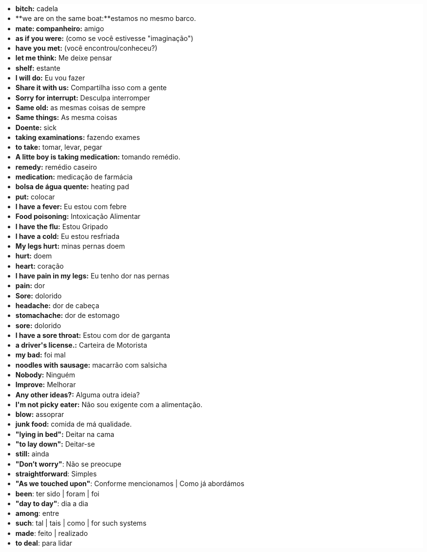 - **bitch:** cadela
- **we are on the same boat:**estamos no mesmo barco.
- **mate: companheiro:** amigo
- **as if you were:** (como se você estivesse "imaginação") 
- **have you met:** (você encontrou/conheceu?)
- **let me think:** Me deixe pensar
- **shelf:** estante
- **I will do:** Eu vou fazer
- **Share it with us:** Compartilha isso com a gente
- **Sorry for interrupt:** Desculpa interromper
- **Same old:** as mesmas coisas de sempre
- **Same things:** As mesma coisas
- **Doente:** sick
- **taking examinations:** fazendo exames
- **to take:** tomar, levar, pegar
- **A litte boy is taking medication:** tomando remédio.
- **remedy:** remédio caseiro
- **medication:** medicação de farmácia
- **bolsa de água quente:** heating pad 
- **put:** colocar
- **I have a fever:** Eu estou com febre
- **Food poisoning:** Intoxicação Alimentar
- **I have the flu:** Estou Gripado
- **I have a cold:** Eu estou resfriada
- **My legs hurt:** minas pernas doem
- **hurt:** doem
- **heart:** coração
- **I have pain in my legs:** Eu tenho dor nas pernas
- **pain:** dor
- **Sore:** dolorido
- **headache:** dor de cabeça
- **stomachache:** dor de estomago
- **sore:** dolorido
- **I have a sore throat:** Estou com dor de garganta
- **a driver's license.:** Carteira de Motorista
- **my bad:** foi mal
- **noodles with sausage:** macarrão com salsicha
- **Nobody:** Ninguém
- **Improve:** Melhorar
- **Any other ideas?:** Alguma outra ideia?
- **I'm not picky eater:** Não sou exigente com a alimentação.
- **blow:** assoprar
- **junk food:** comida de má qualidade.
- **"lying in bed":** Deitar na cama
- **"to lay down":** Deitar-se
- **still:** ainda 
- **"Don’t worry"**: Não se preocupe
- **straightforward**: Simples 
- **"As we touched upon"**: Conforme mencionamos | Como já abordámos
- **been**: ter sido | foram | foi
- **"day to day"**: dia a dia
- **among**: entre 
- **such**: tal | tais | como | for such systems 
- **made**: feito | realizado
- **to deal**: para lidar 
